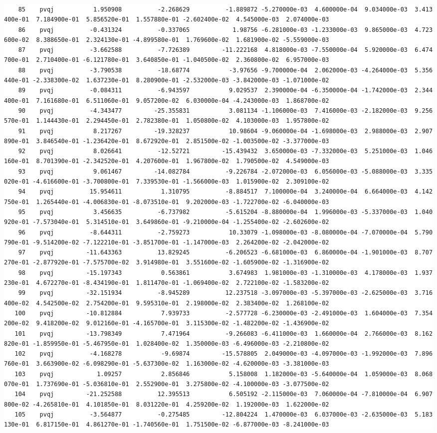         85    pvqj           1.950908          -2.268629          -1.889872 -5.270000e-03  4.600000e-04  9.034000e-03  3.413400e-01  7.184900e-01  5.856520e-01  1.557880e-01 -2.602400e-02  4.545000e-03  2.074000e-03
        86    pvqj          -0.431324          -0.337065            1.98756 -6.281000e-03 -1.233000e-03  9.865000e-03  4.723600e-02  8.388650e-01  2.324130e-01 -4.899580e-01  1.769600e-02  1.681900e-02 -5.559000e-03
        87    pvqj          -3.662588          -7.726389         -11.222168  4.818000e-03 -7.550000e-04  5.920000e-03  6.474700e-01  2.710400e-01 -6.121780e-01  3.640850e-01 -1.040500e-02  2.360800e-02  6.957000e-03
        88    pvqj          -3.790538          -18.68774           -3.97656 -9.700000e-04  2.062000e-03 -4.264000e-03  5.356440e-01 -2.338300e-02  1.637230e-01  8.280900e-01 -2.532000e-03 -3.842000e-03 -1.071000e-02
        89    pvqj          -0.084311          -6.943597           9.029537  2.390000e-04 -6.350000e-04 -1.742000e-03  2.344400e-01  7.161680e-01  6.511060e-01  9.057200e-02  6.030000e-04 -4.243000e-03  1.868700e-02
        90    pvqj          -4.343477         -25.355831           3.081134 -1.106000e-03  7.416000e-03 -2.182000e-03  9.256570e-01  1.144430e-01  2.294450e-01  2.782380e-01  1.050800e-02  4.103000e-03  1.957800e-02
        91    pvqj           8.217267         -19.328237           10.98604 -9.060000e-04 -1.698000e-03  2.988000e-03  2.907890e-01  3.846540e-01 -1.236420e-01  8.672920e-01  2.851500e-02 -1.003500e-02 -3.377000e-03
        92    pvqj           8.026641          -12.52721         -15.439432  3.650000e-03 -7.332000e-03  5.251000e-03  1.046160e-01  8.701390e-01 -2.342520e-01  4.207600e-01  1.967800e-02  1.790500e-02  4.549000e-03
        93    pvqj           9.061467         -14.082784          -9.226784 -2.072000e-03  6.056000e-03 -5.088000e-03  3.335020e-01 -4.616600e-01 -3.700800e-01  7.339530e-01 -1.566000e-03  1.015900e-02  2.309100e-02
        94    pvqj          15.954611           1.310795          -8.884517  7.100000e-04  3.240000e-04  6.664000e-03  4.142750e-01  1.265440e-01 -4.006830e-01 -8.073510e-01  9.202000e-03 -1.722700e-02 -6.040000e-03
        95    pvqj           3.456635          -6.737982          -5.615204 -8.880000e-04  1.996000e-03 -5.337000e-03  1.040920e-01 -7.573040e-01  5.314510e-01  3.649860e-01 -9.210000e-04 -1.255400e-02 -2.602600e-02
        96    pvqj          -8.644311          -2.759273           10.33079 -1.098000e-03 -8.080000e-04 -7.070000e-04  5.790790e-01 -9.514200e-02 -7.122210e-01 -3.851700e-01 -1.147000e-03  2.264200e-02 -2.042000e-02
        97    pvqj         -11.643363          13.829245          -6.206523 -6.681000e-03  6.860000e-04 -1.901000e-03  8.707270e-01 -2.877920e-01 -7.575700e-02  3.914980e-01  3.551600e-02 -1.605900e-02 -1.316900e-02
        98    pvqj         -15.197343           0.563861           3.674983  1.981000e-03 -1.310000e-03  4.178000e-03  1.937230e-01  4.672270e-01 -8.434190e-01  1.811470e-01 -1.069400e-02  2.722100e-02 -1.583200e-02
        99    pvqj         -32.151934          -8.945289          12.237518 -3.097000e-03 -5.397000e-03 -2.625000e-03  3.716400e-02  4.542500e-02  2.754200e-01  9.595310e-01  2.198000e-02  2.383400e-02  1.268100e-02
       100    pvqj         -10.812884           7.939733          -2.577728 -6.230000e-03 -2.491000e-03  1.604000e-03  7.354200e-02  9.418200e-02  9.012160e-01 -4.165700e-01  3.115300e-02 -1.482200e-02 -1.436900e-02
       101    pvqj         -13.798349           7.471964          -9.266083 -6.411000e-03  1.660000e-04  2.766000e-03  8.162820e-01 -1.859950e-01 -5.467950e-01  1.028400e-02  1.350000e-03 -6.496000e-03 -2.210800e-02
       102    pvqj          -4.168278           -9.69874         -15.578805  2.049000e-03 -4.097000e-03 -1.992000e-03  7.896760e-01  3.663900e-02 -6.098290e-01 -5.637300e-02  1.163000e-02 -4.620000e-03 -3.381000e-03
       103    pvqj            1.09257           2.856846           5.158008  1.182000e-03 -5.640000e-04  1.059000e-03  8.068070e-01  1.737690e-01 -5.036810e-01  2.552900e-01  3.275800e-02 -4.100000e-03 -3.077500e-02
       104    pvqj         -21.252588          12.395513           6.505192 -2.115000e-03  7.060000e-04 -7.810000e-04  6.907800e-02 -4.265810e-01  4.101850e-01  8.031220e-01  4.259200e-02  1.192000e-03  1.622000e-02
       105    pvqj          -3.564877          -0.275485         -12.804224  1.470000e-03  6.037000e-03 -2.635000e-03  5.183130e-01  6.817150e-01  4.861270e-01 -1.740560e-01  1.751500e-02 -6.877000e-03 -8.241000e-03